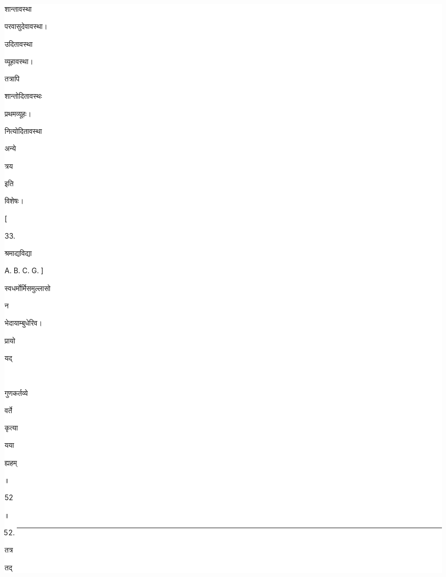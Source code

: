 शान्तावस्था

परवासुदेवावस्था।

उदितावस्था

व्यूहावस्था।

तत्रापि

शान्तोदितावस्थः

प्रथमव्यूहः।

नित्योदितावस्था

अन्ये

त्रय

इति

विशेषः।

\[

33\.

श्रमाद्यविद्या

A. B. C. G. \]

स्वधर्मोर्मिसमुल्लासो

न

भेदायाम्बुधेरिव।

प्रायो

यद्

‌

गुणकर्तव्ये

वर्ते

कृत्या

यया

ह्यहम्

॥

52

॥

 52. - - - - - - - - - - - - - -

तत्र

तद्
